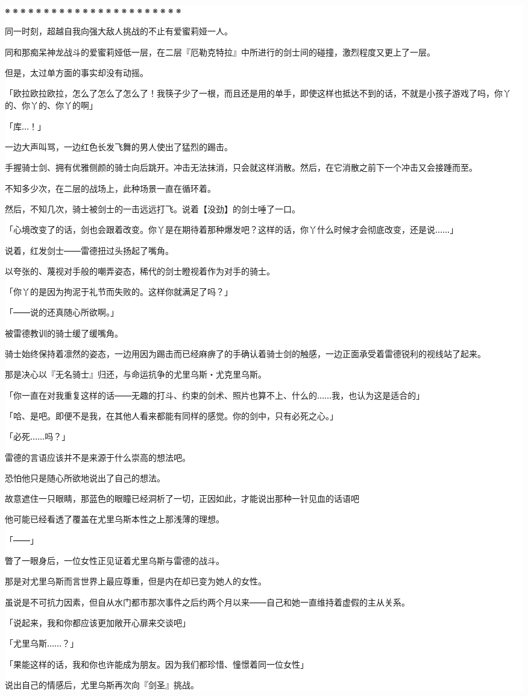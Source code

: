 ※ ※ ※ ※ ※ ※ ※ ※ ※ ※ ※ ※ ※ ※ ※ ※ ※ ※ ※ ※ ※ ※ ※

同一时刻，超越自我向强大敌人挑战的不止有爱蜜莉娅一人。

同和那痴呆神龙战斗的爱蜜莉娅低一层，在二层『厄勒克特拉』中所进行的剑士间的碰撞，激烈程度又更上了一层。

但是，太过单方面的事实却没有动摇。

「欧拉欧拉欧拉，怎么了怎么了怎么了！我筷子少了一根，而且还是用的单手，即使这样也抵达不到的话，不就是小孩子游戏了吗，你丫的、你丫的、你丫的啊」

「库…！」

一边大声叫骂，一边红色长发飞舞的男人使出了猛烈的踢击。

手握骑士剑、拥有优雅侧颜的骑士向后跳开。冲击无法抹消，只会就这样消散。然后，在它消散之前下一个冲击又会接踵而至。

不知多少次，在二层的战场上，此种场景一直在循环着。

然后，不知几次，骑士被剑士的一击远远打飞。说着【没劲】的剑士唾了一口。

「心境改变了的话，剑也会跟着改变。你丫是在期待着那种爆发吧？这样的话，你丫什么时候才会彻底改变，还是说……」

说着，红发剑士——雷德扭过头扬起了嘴角。

以夸张的、蔑视对手般的嘲弄姿态，稀代的剑士瞪视着作为对手的骑士。

「你丫的是因为拘泥于礼节而失败的。这样你就满足了吗？」

「——说的还真随心所欲啊。」

被雷德教训的骑士缓了缓嘴角。

骑士始终保持着凛然的姿态，一边用因为踢击而已经麻痹了的手确认着骑士剑的触感，一边正面承受着雷德锐利的视线站了起来。

那是决心以『无名骑士』归还，与命运抗争的尤里乌斯・尤克里乌斯。

「你一直在对我重复这样的话——无趣的打斗、约束的剑术、照片也算不上、什么的……我，也认为这是适合的」

「哈、是吧。即便不是我，在其他人看来都能有同样的感觉。你的剑中，只有必死之心。」

「必死……吗？」

雷德的言语应该并不是来源于什么崇高的想法吧。

恐怕他只是随心所欲地说出了自己的想法。

故意遮住一只眼睛，那蓝色的眼瞳已经洞析了一切，正因如此，才能说出那种一针见血的话语吧

他可能已经看透了覆盖在尤里乌斯本性之上那浅薄的理想。

「——」

瞥了一眼身后，一位女性正见证着尤里乌斯与雷德的战斗。

那是对尤里乌斯而言世界上最应尊重，但是内在却已变为她人的女性。

虽说是不可抗力因素，但自从水门都市那次事件之后约两个月以来——自己和她一直维持着虚假的主从关系。

「说起来，我和你都应该更加敞开心扉来交谈吧」

「尤里乌斯……？」

「果能这样的话，我和你也许能成为朋友。因为我们都珍惜、憧憬着同一位女性」

说出自己的情感后，尤里乌斯再次向『剑圣』挑战。
